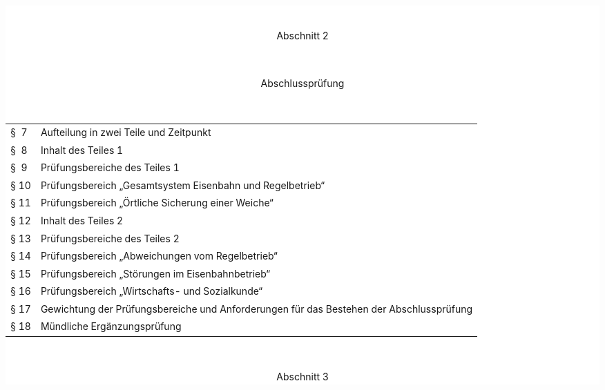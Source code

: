 <div class="jurAbsatz">

 

</div>

<div class="S0" style="text-align:center;">

Abschnitt 2

</div>

<div class="jurAbsatz">

 

</div>

<div class="S0" style="text-align:center;">

Abschlussprüfung

</div>

<div class="jurAbsatz">

 

</div>

|      |                                                                                         |
| :--- | :-------------------------------------------------------------------------------------- |
| §  7 | Aufteilung in zwei Teile und Zeitpunkt                                                  |
| §  8 | Inhalt des Teiles 1                                                                     |
| §  9 | Prüfungsbereiche des Teiles 1                                                           |
| § 10 | Prüfungsbereich „Gesamtsystem Eisenbahn und Regelbetrieb“                               |
| § 11 | Prüfungsbereich „Örtliche Sicherung einer Weiche“                                       |
| § 12 | Inhalt des Teiles 2                                                                     |
| § 13 | Prüfungsbereiche des Teiles 2                                                           |
| § 14 | Prüfungsbereich „Abweichungen vom Regelbetrieb“                                         |
| § 15 | Prüfungsbereich „Störungen im Eisenbahnbetrieb“                                         |
| § 16 | Prüfungsbereich „Wirtschafts- und Sozialkunde“                                          |
| § 17 | Gewichtung der Prüfungsbereiche und Anforderungen für das Bestehen der Abschlussprüfung |
| § 18 | Mündliche Ergänzungsprüfung                                                             |

<div class="jurAbsatz">

 

</div>

<div class="S0" style="text-align:center;">

Abschnitt 3
